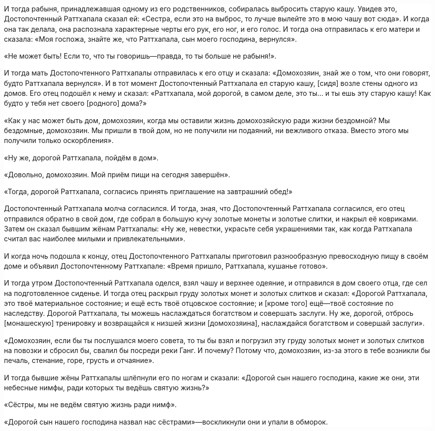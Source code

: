 
И тогда рабыня, принадлежавшая одному из его родственников, собиралась выбросить старую кашу\. Увидев это, Достопочтенный Раттхапала сказал ей: «Сестра, если это на выброс, то лучше вылейте это в мою чашу вот сюда»\. И когда она так делала, она распознала характерные черты его рук, его ног, и его голос\. И тогда она отправилась к его матери и сказала: «Моя госпожа, знайте же, что Раттхапала, сын моего господина, вернулся»\.


«Не может быть\! Если то, что ты говоришь—правда, то ты больше не рабыня\!»\.


И тогда мать Достопочтенного Раттхапалы отправилась к его отцу и сказала: «Домохозяин, знай же о том, что они говорят, будто Раттхапала вернулся»\. И в тот момент Достопочтенный Раттхапала ел старую кашу, \[сидя\] возле стены одного из домов\. Его отец подошёл к нему и сказал: «Раттхапала, мой дорогой, в самом деле, это ты… и ты ешь эту старую кашу\! Как будто у тебя нет своего \[родного\] дома?»


«Как у нас может быть дом, домохозяин, когда мы оставили жизнь домохозяйскую ради жизни бездомной? Мы бездомные, домохозяин\. Мы пришли в твой дом, но не получили ни подаяний, ни вежливого отказа\. Вместо этого мы получили только оскорбления»\.


«Ну же, дорогой Раттхапала, пойдём в дом»\.


«Довольно, домохозяин\. Мой приём пищи на сегодня завершён»\.


«Тогда, дорогой Раттхапала, согласись принять приглашение на завтрашний обед\!»


Достопочтенный Раттхапала молча согласился\. И тогда, зная, что Достопочтенный Раттхапала согласился, его отец отправился обратно в свой дом, где собрал в большую кучу золотые монеты и золотые слитки, и накрыл её ковриками\. Затем он сказал бывшим жёнам Раттхапалы: «Ну же, невестки, украсьте себя украшениями так, как когда Раттхапала считал вас наиболее милыми и привлекательными»\.


И когда ночь подошла к концу, отец Достопочтенного Раттхапалы приготовил разнообразную превосходную пищу в своём доме и объявил Достопочтенному Раттхапале: «Время пришло, Раттхапала, кушанье готово»\.


И тогда утром Достопочтенный Раттхапала оделся, взял чашу и верхнее одеяние, и отправился в дом своего отца, где сел на подготовленное сиденье\. И тогда отец раскрыл груду золотых монет и золотых слитков и сказал: «Дорогой Раттхапала, это твоё материальное состояние; и ещё есть твоё отцовское состояние; и \[кроме того\] ещё—твоё состояние по наследству\. Дорогой Раттхапала, ты можешь наслаждаться богатством и совершать заслуги\. Ну же, дорогой, отбрось \[монашескую\] тренировку и возвращайся к низшей жизни \[домохозяина\], наслаждайся богатством и совершай заслуги»\.


«Домохозяин, если бы ты послушался моего совета, то ты бы взял и погрузил эту груду золотых монет и золотых слитков на повозки и сбросил бы, свалил бы посреди реки Ганг\. И почему? Потому что, домохозяин, из\-за этого в тебе возникли бы печаль, стенание, горе, грусть и отчаяние»\.


И тогда бывшие жёны Раттхапалы шлёпнули его по ногам и сказали: «Дорогой сын нашего господина, какие же они, эти небесные нимфы, ради которых ты ведёшь святую жизнь?»


«Сёстры, мы не ведём святую жизнь ради нимф»\.


«Дорогой сын нашего господина назвал нас сёстрами»—воскликнули они и упали в обморок\.
